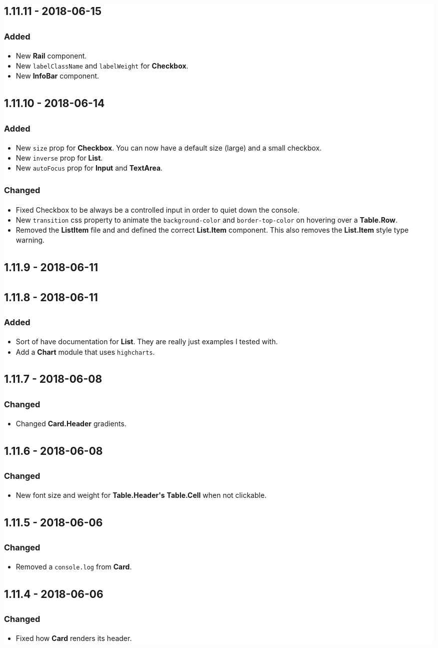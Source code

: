 ## 1.11.11 - 2018-06-15
### Added
- New **Rail** component.
- New `labelClassName` and `labelWeight` for **Checkbox**.
- New **InfoBar** component.

## 1.11.10 - 2018-06-14
### Added
- New `size` prop for **Checkbox**. You can now have a default size (large) and a small checkbox.
- New `inverse` prop for **List**.
- New `autoFocus` prop for **Input** and **TextArea**.

### Changed
- Fixed Checkbox to be always be a controlled input in order to quiet down the console.
- New `transition` css property to animate the `background-color` and `border-top-color` on hovering over a **Table.Row**.
- Removed the **ListItem** file and and defined the correct **List.Item** component. This also removes the **List.Item** style type warning.

## 1.11.9 - 2018-06-11

## 1.11.8 - 2018-06-11
### Added
- Sort of have documentation for **List**. They are really just examples I tested with.
- Add a **Chart** module that uses `highcharts`.

## 1.11.7 - 2018-06-08
### Changed
- Changed **Card.Header** gradients.

## 1.11.6 - 2018-06-08
### Changed
- New font size and weight for **Table.Header's** **Table.Cell** when not clickable.

## 1.11.5 - 2018-06-06
### Changed
- Removed a `console.log` from **Card**.

## 1.11.4 - 2018-06-06
### Changed
- Fixed how **Card** renders its header.
